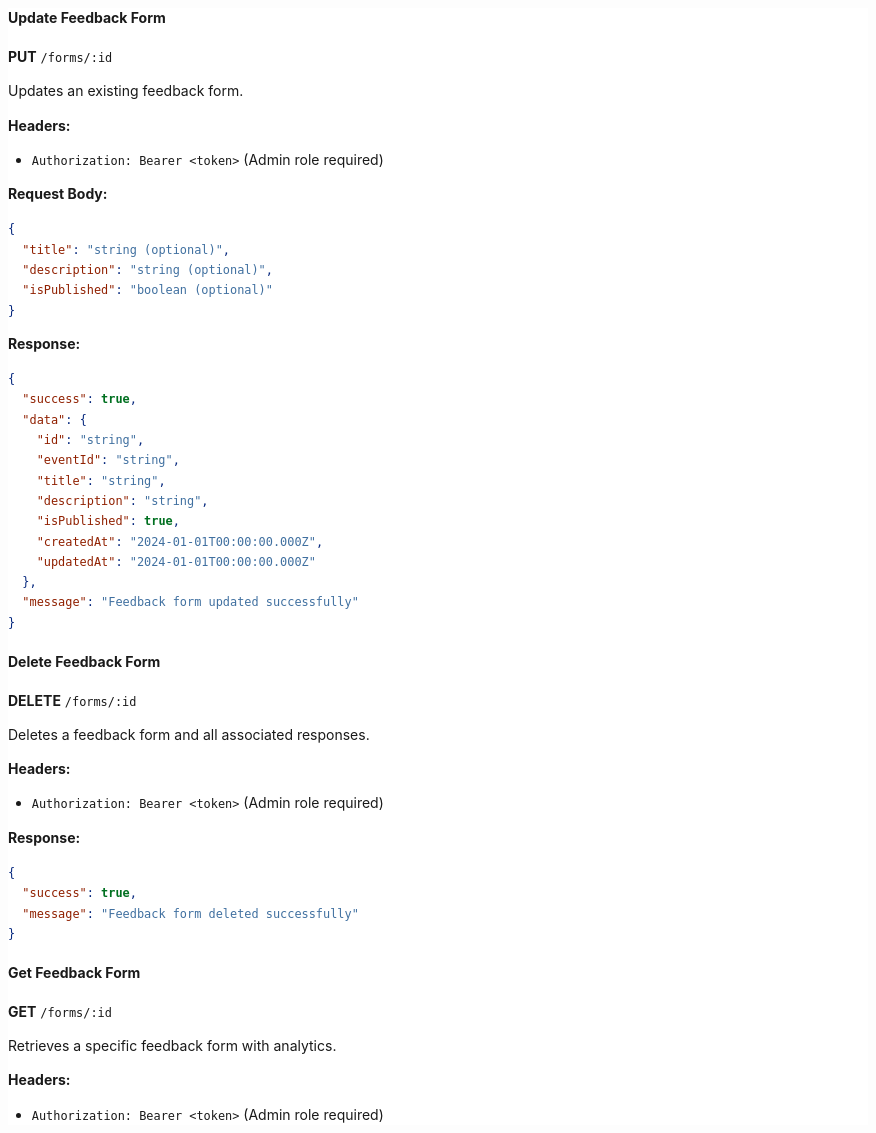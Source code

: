 #### Update Feedback Form
**PUT** `/forms/:id`

Updates an existing feedback form.

**Headers:**
- `Authorization: Bearer <token>` (Admin role required)

**Request Body:**
```json
{
  "title": "string (optional)",
  "description": "string (optional)",
  "isPublished": "boolean (optional)"
}
```

**Response:**
```json
{
  "success": true,
  "data": {
    "id": "string",
    "eventId": "string",
    "title": "string",
    "description": "string",
    "isPublished": true,
    "createdAt": "2024-01-01T00:00:00.000Z",
    "updatedAt": "2024-01-01T00:00:00.000Z"
  },
  "message": "Feedback form updated successfully"
}
```

#### Delete Feedback Form
**DELETE** `/forms/:id`

Deletes a feedback form and all associated responses.

**Headers:**
- `Authorization: Bearer <token>` (Admin role required)

**Response:**
```json
{
  "success": true,
  "message": "Feedback form deleted successfully"
}
```

#### Get Feedback Form
**GET** `/forms/:id`

Retrieves a specific feedback form with analytics.

**Headers:**
- `Authorization: Bearer <token>` (Admin role required)
